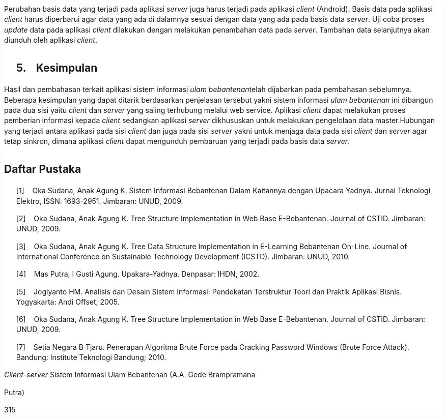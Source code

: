 <p><span class="font1">Perubahan basis data yang terjadi pada aplikasi </span><span class="font1" style="font-style:italic;">server</span><span class="font1"> juga harus terjadi pada aplikasi </span><span class="font1" style="font-style:italic;">client</span><span class="font1"> (Android). Basis data pada aplikasi </span><span class="font1" style="font-style:italic;">client</span><span class="font1"> harus diperbarui agar data yang ada di dalamnya sesuai dengan data yang ada pada basis data </span><span class="font1" style="font-style:italic;">server</span><span class="font1">. Uji coba proses </span><span class="font1" style="font-style:italic;">update</span><span class="font1"> data pada aplikasi </span><span class="font1" style="font-style:italic;">client</span><span class="font1"> dilakukan dengan melakukan penambahan data pada </span><span class="font1" style="font-style:italic;">server</span><span class="font1">. Tambahan data selanjutnya akan diunduh oleh aplikasi </span><span class="font1" style="font-style:italic;">client</span><span class="font1">.</span></p>
<ul style="list-style:none;"><li>
<h2><a name="bookmark28"></a><span class="font1" style="font-weight:bold;"><a name="bookmark29"></a>5. &nbsp;&nbsp;&nbsp;Kesimpulan</span></h2></li></ul>
<p><span class="font1">Hasil dan pembahasan terkait aplikasi sistem informasi </span><span class="font1" style="font-style:italic;">ulam bebantenan</span><span class="font1">telah dijabarkan pada pembahasan sebelumnya. Beberapa kesimpulan yang dapat ditarik berdasarkan penjelasan tersebut yakni sistem informasi </span><span class="font1" style="font-style:italic;">ulam bebantenan</span><span class="font1"> ini dibangun pada dua sisi yaitu </span><span class="font1" style="font-style:italic;">client</span><span class="font1"> dan </span><span class="font1" style="font-style:italic;">server</span><span class="font1"> yang saling terhubung melalui web service. Aplikasi </span><span class="font1" style="font-style:italic;">client</span><span class="font1"> dapat melakukan proses pemberian informasi kepada </span><span class="font1" style="font-style:italic;">client</span><span class="font1"> sedangkan aplikasi </span><span class="font1" style="font-style:italic;">server</span><span class="font1"> dikhususkan untuk melakukan pengelolaan data master.Hubungan yang terjadi antara aplikasi pada sisi </span><span class="font1" style="font-style:italic;">client</span><span class="font1"> dan juga pada sisi </span><span class="font1" style="font-style:italic;">server</span><span class="font1"> yakni untuk menjaga data pada sisi </span><span class="font1" style="font-style:italic;">client</span><span class="font1"> dan </span><span class="font1" style="font-style:italic;">server</span><span class="font1"> agar tetap sinkron, dimana aplikasi </span><span class="font1" style="font-style:italic;">client</span><span class="font1"> dapat mengunduh pembaruan yang terjadi pada basis data </span><span class="font1" style="font-style:italic;">server</span><span class="font1">.</span></p>
<h2><a name="bookmark30"></a><span class="font1" style="font-weight:bold;"><a name="bookmark31"></a>Daftar Pustaka</span></h2>
<ul style="list-style:none;"><li>
<p><span class="font1">[1] &nbsp;&nbsp;&nbsp;Oka Sudana, Anak Agung K. Sistem Informasi Bebantenan Dalam Kaitannya dengan Upacara Yadnya. Jurnal Teknologi Elektro, ISSN: 1693-2951. Jimbaran: UNUD, 2009.</span></p></li>
<li>
<p><span class="font1">[2] &nbsp;&nbsp;&nbsp;Oka Sudana, Anak Agung K. Tree Structure Implementation in Web Base E-Bebantenan. Journal of CSTID. Jimbaran: UNUD, 2009.</span></p></li>
<li>
<p><span class="font1">[3] &nbsp;&nbsp;&nbsp;Oka Sudana, Anak Agung K. Tree Data Structure Implementation in E-Learning Bebantenan On-Line. Journal of International Conference on Sustainable Technology Development (ICSTD). Jimbaran: UNUD, 2010.</span></p></li>
<li>
<p><span class="font1">[4] &nbsp;&nbsp;&nbsp;Mas Putra, I Gusti Agung. Upakara-Yadnya. Denpasar: IHDN, 2002.</span></p></li>
<li>
<p><span class="font1">[5] &nbsp;&nbsp;&nbsp;Jogiyanto HM. Analisis dan Desain Sistem Informasi: Pendekatan Terstruktur Teori dan Praktik Aplikasi Bisnis. Yogyakarta: Andi Offset, 2005.</span></p></li>
<li>
<p><span class="font1">[6] &nbsp;&nbsp;&nbsp;Oka Sudana, Anak Agung K. Tree Structure Implementation in Web Base E-Bebantenan. Journal of CSTID. Jimbaran: UNUD, 2009.</span></p></li>
<li>
<p><span class="font1">[7] &nbsp;&nbsp;&nbsp;Setia Negara B Tjaru. Penerapan Algoritma Brute Force pada Cracking Password Windows (Brute Force Attack). Bandung: Institute Teknologi Bandung; 2010.</span></p></li></ul>
<p><span class="font1" style="font-style:italic;">Client-server</span><span class="font1"> Sistem Informasi Ulam Bebantenan (A.A. Gede Brampramana</span></p>
<p><span class="font1">Putra)</span></p>
<p><span class="font1">315</span></p>